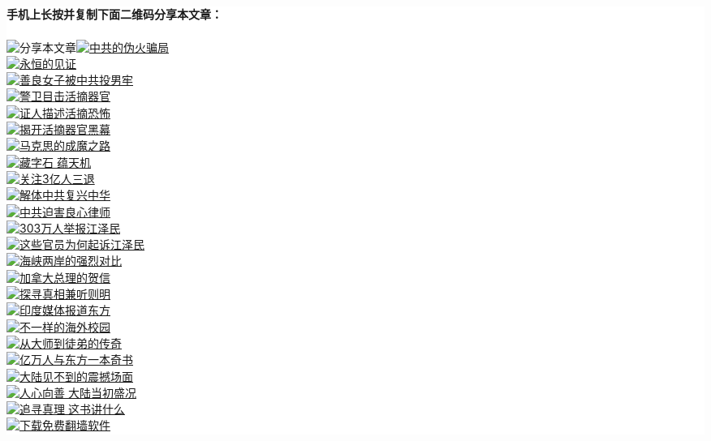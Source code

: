 <strong>手机上长按并复制下面二维码分享本文章：</strong><br><br><img src="http://d1p1.ip.zn2.us/v.php?action=qrcode&url=/gb/16/10/30/n8443166.md%231" title="分享本文章"></td><td VALIGN=TOP><a href="/gb/16/1/21/n4622075.md?dfh#1" target="_blank"><img src="https://raw.githubusercontent.com/onzhi266/djy/master/gb/300/wei-f1.jpg" title="中共的伪火骗局"  alt="中共的伪火骗局"></a><br><a href="https://github.com/onzhi266/www/blob/master/README.md?dfh#9" target="_blank"><img src="https://raw.githubusercontent.com/onzhi266/djy/master/gb/300/yong-h.jpg" title="永恒的见证"  alt="永恒的见证"></a><br><a href="/gb/13/9/29/n3974789.md?dfh#1" target="_blank"><img src="https://raw.githubusercontent.com/onzhi266/djy/master/gb/300/shang-lnz.jpg" title="善良女子被中共投男牢"  alt="善良女子被中共投男牢"></a><br><a href="/gb/16/3/16/n4663449.md?dfh#1" target="_blank"><img src="https://raw.githubusercontent.com/onzhi266/djy/master/gb/300/huo-z3.jpg" title="警卫目击活摘器官"  alt="警卫目击活摘器官"></a><br><a href="/gb/16/8/7/n8177641.md?dfh#1" target="_blank"><img src="https://raw.githubusercontent.com/onzhi266/djy/master/gb/300/huo-z4.jpg" title="证人描述活摘恐怖"  alt="证人描述活摘恐怖"></a><br><a href="/gb/10/4/19/n2881569.md?dfh#1" target="_blank"><img src="https://raw.githubusercontent.com/onzhi266/djy/master/gb/300/huo-z1.jpg" title="揭开活摘器官黑幕"  alt="揭开活摘器官黑幕"></a><br><a href="/gb/10/11/7/n3077476.md?dfh#1" target="_blank"><img src="https://raw.githubusercontent.com/onzhi266/djy/master/gb/300/ma-ks.jpg" title="马克思的成魔之路"  alt="马克思的成魔之路"></a><br><a href="/gb/14/6/9/n4173977.md?dfh#1" target="_blank"><img src="https://raw.githubusercontent.com/onzhi266/djy/master/gb/300/chang-zs.jpg" title="藏字石 蕴天机"  alt="藏字石 蕴天机"></a><br><a href="/gb/18/5/10/n10381511.md?dfh#1" target="_blank"><img src="https://raw.githubusercontent.com/onzhi266/djy/master/gb/300/st1.jpg" title="关注3亿人三退"  alt="关注3亿人三退"></a><br><a href="/gb/18/3/21/n10237682.md?dfh#1" target="_blank"><img src="https://raw.githubusercontent.com/onzhi266/djy/master/gb/300/jie-t.jpg" title="解体中共复兴中华"  alt="解体中共复兴中华"></a><br><a href="/gb/9/2/9/n2422991.md?dfh#1" target="_blank"><img src="https://raw.githubusercontent.com/onzhi266/djy/master/gb/300/gao-zs.jpg" title="中共迫害良心律师"  alt="中共迫害良心律师"></a><br><a href="/gb/18/12/9/n10900044.md?dfh#1" target="_blank"><img src="https://raw.githubusercontent.com/onzhi266/djy/master/gb/300/sj1.jpg" title="303万人举报江泽民"  alt="303万人举报江泽民"></a><br><a href="/gb/18/8/28/n10672014.md?dfh#1" target="_blank"><img src="https://raw.githubusercontent.com/onzhi266/djy/master/gb/300/sj2.jpg" title="这些官员为何起诉江泽民"  alt="这些官员为何起诉江泽民"></a><br><a href="/gb/8/12/18/n2367165.md?dfh#1" target="_blank"><img src="https://raw.githubusercontent.com/onzhi266/djy/master/gb/300/liangan.jpg" title="海峡两岸的强烈对比"  alt="海峡两岸的强烈对比"></a><br><a href="/gb/15/12/10/n4593139.md?dfh#1" target="_blank"><img src="https://raw.githubusercontent.com/onzhi266/djy/master/gb/300/jia-ndzl.jpg" title="加拿大总理的贺信"  alt="加拿大总理的贺信"></a><br><a href="/gb/11/6/17/n3289382.md?dfh#1" target="_blank"><img src="https://raw.githubusercontent.com/onzhi266/djy/master/gb/300/xiao-wd.jpg" title="探寻真相兼听则明"  alt="探寻真相兼听则明"></a><br><a href="/gb/18/10/27/n10812623.md?dfh#1" target="_blank"><img src="https://raw.githubusercontent.com/onzhi266/djy/master/gb/300/yindu.jpg" title="印度媒体报道东方"  alt="印度媒体报道东方"></a><br><a href="/gb/18/6/9/n10469652.md?dfh#1" target="_blank"><img src="https://raw.githubusercontent.com/onzhi266/djy/master/gb/300/xie-j.jpg" title="不一样的海外校园"  alt="不一样的海外校园"></a><br><a href="/gb/7/4/5/n1669415.md?dfh#1" target="_blank"><img src="https://raw.githubusercontent.com/onzhi266/djy/master/gb/300/li-up.jpg" title="从大师到徒弟的传奇"  alt="从大师到徒弟的传奇"></a><br><a href="/gb/17/5/26/n9191512.md?dfh#1" target="_blank"><img src="https://raw.githubusercontent.com/onzhi266/djy/master/gb/300/zfl2.jpg" title="亿万人与东方一本奇书"  alt="亿万人与东方一本奇书"></a><br><a href="/gb/13/11/27/n4020290.md?dfh#1" target="_blank"><img src="https://raw.githubusercontent.com/onzhi266/djy/master/gb/300/zhen-h.jpg" title="大陆见不到的震撼场面"  alt="大陆见不到的震撼场面"></a><br><a href="/gb/15/7/17/n4482910.md?dfh#1" target="_blank"><img src="https://raw.githubusercontent.com/onzhi266/djy/master/gb/300/dalu-sk.jpg" title="人心向善 大陆当初盛况"  alt="人心向善 大陆当初盛况"></a><br><a href="/gb/19/1/5/n10955468.md?dfh#1" target="_blank"><img src="https://raw.githubusercontent.com/onzhi266/djy/master/gb/300/zfl1.jpg" title="追寻真理 这书讲什么"  alt="追寻真理 这书讲什么"></a><br><a href="https://github.com/bannedbook/fanqiang/wiki" target="_blank"><img src="https://raw.githubusercontent.com/onzhi266/djy/master/gb/300/fq1.jpg" title="下载免费翻墙软件"  alt="下载免费翻墙软件"></a><br></td></tr></table>